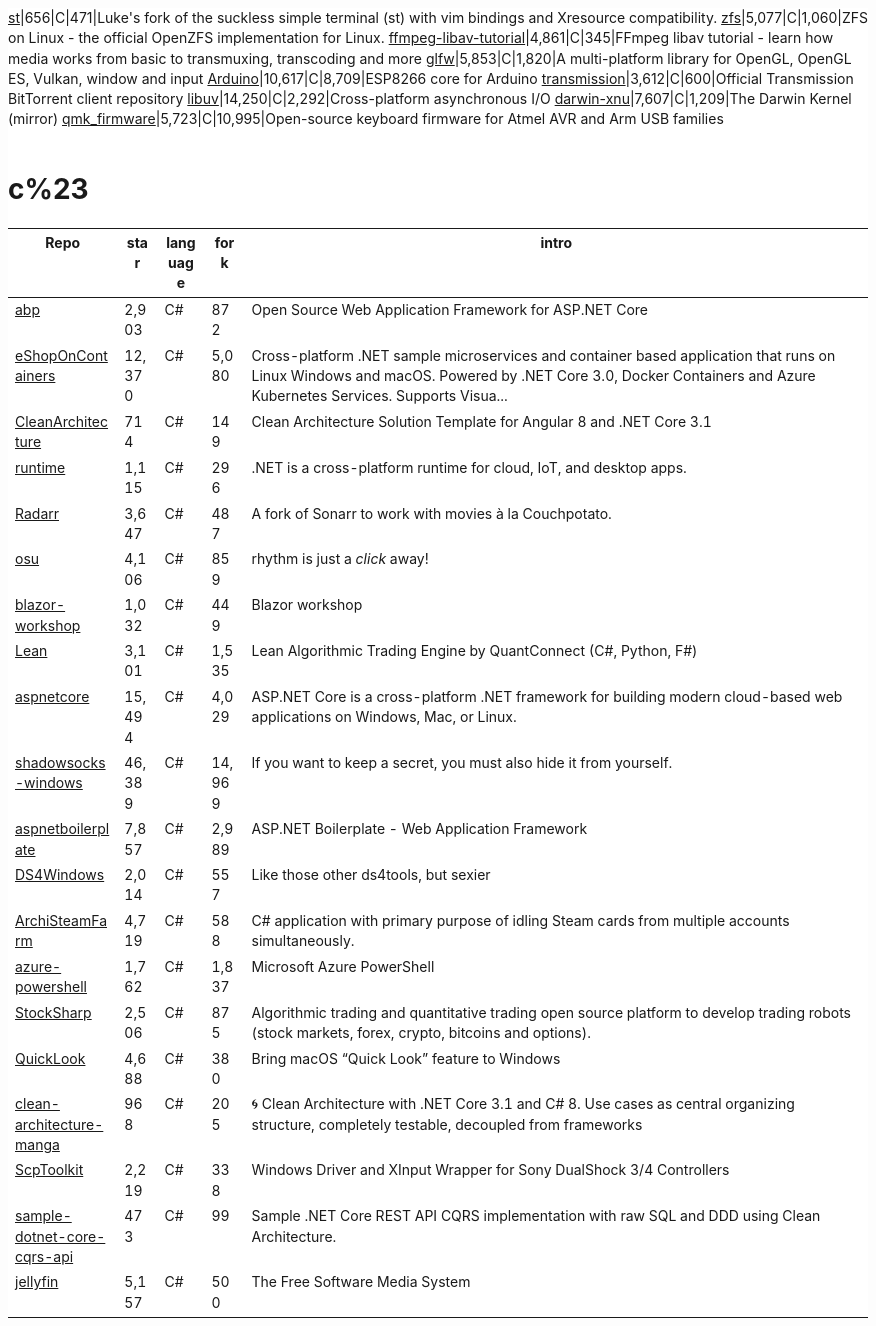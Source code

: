 [st](https://github.com/LukeSmithxyz/st)|656|C|471|Luke's fork of the suckless simple terminal (st) with vim bindings and Xresource compatibility.
[zfs](https://github.com/zfsonlinux/zfs)|5,077|C|1,060|ZFS on Linux - the official OpenZFS implementation for Linux.
[ffmpeg-libav-tutorial](https://github.com/leandromoreira/ffmpeg-libav-tutorial)|4,861|C|345|FFmpeg libav tutorial - learn how media works from basic to transmuxing, transcoding and more
[glfw](https://github.com/glfw/glfw)|5,853|C|1,820|A multi-platform library for OpenGL, OpenGL ES, Vulkan, window and input
[Arduino](https://github.com/esp8266/Arduino)|10,617|C|8,709|ESP8266 core for Arduino
[transmission](https://github.com/transmission/transmission)|3,612|C|600|Official Transmission BitTorrent client repository
[libuv](https://github.com/libuv/libuv)|14,250|C|2,292|Cross-platform asynchronous I/O
[darwin-xnu](https://github.com/apple/darwin-xnu)|7,607|C|1,209|The Darwin Kernel (mirror)
[qmk_firmware](https://github.com/qmk/qmk_firmware)|5,723|C|10,995|Open-source keyboard firmware for Atmel AVR and Arm USB families


# c%23

Repo|star|language|fork|intro
-|-|-|-|-
[abp](https://github.com/abpframework/abp)|2,903|C#|872|Open Source Web Application Framework for ASP.NET Core
[eShopOnContainers](https://github.com/dotnet-architecture/eShopOnContainers)|12,370|C#|5,080|Cross-platform .NET sample microservices and container based application that runs on Linux Windows and macOS. Powered by .NET Core 3.0, Docker Containers and Azure Kubernetes Services. Supports Visua...
[CleanArchitecture](https://github.com/JasonGT/CleanArchitecture)|714|C#|149|Clean Architecture Solution Template for Angular 8 and .NET Core 3.1
[runtime](https://github.com/dotnet/runtime)|1,115|C#|296|.NET is a cross-platform runtime for cloud, IoT, and desktop apps.
[Radarr](https://github.com/Radarr/Radarr)|3,647|C#|487|A fork of Sonarr to work with movies à la Couchpotato.
[osu](https://github.com/ppy/osu)|4,106|C#|859|rhythm is just a *click* away!
[blazor-workshop](https://github.com/dotnet-presentations/blazor-workshop)|1,032|C#|449|Blazor workshop
[Lean](https://github.com/QuantConnect/Lean)|3,101|C#|1,535|Lean Algorithmic Trading Engine by QuantConnect (C#, Python, F#)
[aspnetcore](https://github.com/dotnet/aspnetcore)|15,494|C#|4,029|ASP.NET Core is a cross-platform .NET framework for building modern cloud-based web applications on Windows, Mac, or Linux.
[shadowsocks-windows](https://github.com/shadowsocks/shadowsocks-windows)|46,389|C#|14,969|If you want to keep a secret, you must also hide it from yourself.
[aspnetboilerplate](https://github.com/aspnetboilerplate/aspnetboilerplate)|7,857|C#|2,989|ASP.NET Boilerplate - Web Application Framework
[DS4Windows](https://github.com/Jays2Kings/DS4Windows)|2,014|C#|557|Like those other ds4tools, but sexier
[ArchiSteamFarm](https://github.com/JustArchiNET/ArchiSteamFarm)|4,719|C#|588|C# application with primary purpose of idling Steam cards from multiple accounts simultaneously.
[azure-powershell](https://github.com/Azure/azure-powershell)|1,762|C#|1,837|Microsoft Azure PowerShell
[StockSharp](https://github.com/StockSharp/StockSharp)|2,506|C#|875|Algorithmic trading and quantitative trading open source platform to develop trading robots (stock markets, forex, crypto, bitcoins and options).
[QuickLook](https://github.com/QL-Win/QuickLook)|4,688|C#|380|Bring macOS “Quick Look” feature to Windows
[clean-architecture-manga](https://github.com/ivanpaulovich/clean-architecture-manga)|968|C#|205|🌀 Clean Architecture with .NET Core 3.1 and C# 8. Use cases as central organizing structure, completely testable, decoupled from frameworks
[ScpToolkit](https://github.com/nefarius/ScpToolkit)|2,219|C#|338|Windows Driver and XInput Wrapper for Sony DualShock 3/4 Controllers
[sample-dotnet-core-cqrs-api](https://github.com/kgrzybek/sample-dotnet-core-cqrs-api)|473|C#|99|Sample .NET Core REST API CQRS implementation with raw SQL and DDD using Clean Architecture.
[jellyfin](https://github.com/jellyfin/jellyfin)|5,157|C#|500|The Free Software Media System